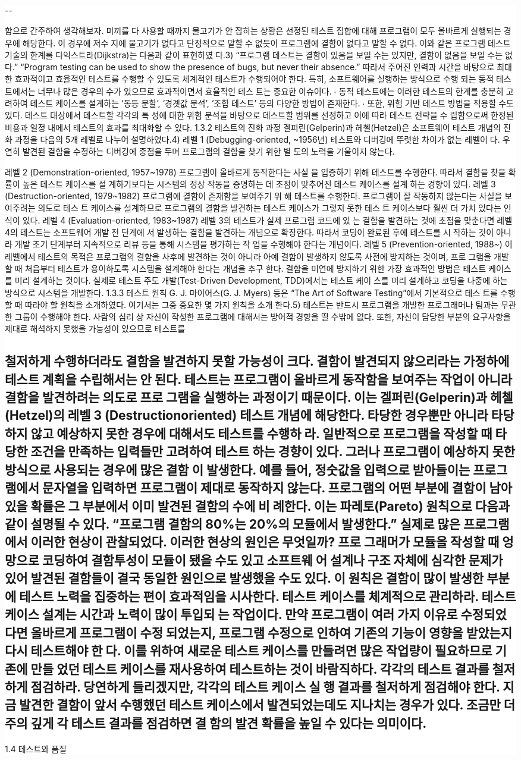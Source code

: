 --

함으로 간주하여 생각해보자. 미끼를 다 사용할 때까지 물고기가 안 잡히는 상황은 선정된 테스트 집합에 대해 프로그램이 모두 올바르게 실행되는 경우에 해당한다. 이 경우에 저수 지에 물고기가 없다고 단정적으로 말할 수 없듯이 프로그램에 결함이 없다고 말할 수 없다. 이와 같은 프로그램 테스트 기술의 한계를 다익스트라(Dijkstra)는 다음과 같이 표현하였 다.3)
“프로그램 테스트는 결함이 있음을 보일 수는 있지만, 결함이 없음을 보일 수는 없다.” “Program testing can be used to show the presence of bugs, but never their absence.”
따라서 주어진 인력과 시간을 바탕으로 최대한 효과적이고 효율적인 테스트를 수행할 수 있도록 체계적인 테스트가 수행되어야 한다. 특히, 소프트웨어를 실행하는 방식으로 수행 되는 동적 테스트에서는 너무나 많은 경우의 수가 있으므로 효과적이면서 효율적인 테스 트는 중요한 이슈이다.
∙ 동적 테스트에는 이러한 테스트의 한계를 충분히 고려하여 테스트 케이스를 설계하는 ‘동등 분할’, ‘경곗값 분석’, ‘조합 테스트’ 등의 다양한 방법이 존재한다.
∙ 또한, 위험 기반 테스트 방법을 적용할 수도 있다. 테스트 대상에서 테스트할 각각의 특 성에 대한 위험 분석을 바탕으로 테스트할 범위를 선정하고 이에 따라 테스트 전략을 수 립함으로써 한정된 비용과 일정 내에서 테스트의 효과를 최대화할 수 있다.
1.3.2    테스트의 진화 과정
겔퍼린(Gelperin)과 헤첼(Hetzel)은 소프트웨어 테스트 개념의 진화 과정을 다음의 5개 레벨로 나누어 설명하였다.4)
레벨 1 (Debugging-oriented, ~1956년) 테스트와 디버깅에 뚜렷한 차이가 없는 레벨이 다. 우연히 발견된 결함을 수정하는 디버깅에 중점을 두며 프로그램의 결함을 찾기 위한 별 도의 노력을 기울이지 않는다.

레벨 2 (Demonstration-oriented, 1957~1978) 프로그램이 올바르게 동작한다는 사실 을 입증하기 위해 테스트를 수행한다. 따라서 결함을 찾을 확률이 높은 테스트 케이스를 설 계하기보다는 시스템의 정상 작동을 증명하는 데 초점이 맞추어진 테스트 케이스를 설계 하는 경향이 있다.
레벨 3 (Destruction-oriented, 1979~1982) 프로그램에 결함이 존재함을 보여주기 위 해 테스트를 수행한다. 프로그램이 잘 작동하지 않는다는 사실을 보여주려는 의도로 테스 트 케이스를 설계하므로 프로그램의 결함을 발견하는 테스트 케이스가 그렇지 못한 테스 트 케이스보다 훨씬 더 가치 있다는 인식이 있다.
레벨 4 (Evaluation-oriented, 1983~1987) 레벨 3의 테스트가 실제 프로그램 코드에 있 는 결함을 발견하는 것에 초점을 맞춘다면 레벨 4의 테스트는 소프트웨어 개발 전 단계에 서 발생하는 결함을 발견하는 개념으로 확장한다. 따라서 코딩이 완료된 후에 테스트를 시 작하는 것이 아니라 개발 초기 단계부터 지속적으로 리뷰 등을 통해 시스템을 평가하는 작 업을 수행해야 한다는 개념이다.
레벨 5 (Prevention-oriented, 1988~) 이 레벨에서 테스트의 목적은 프로그램의 결함을 사후에 발견하는 것이 아니라 아예 결함이 발생하지 않도록 사전에 방지하는 것이며, 프로 그램을 개발할 때 처음부터 테스트가 용이하도록 시스템을 설계해야 한다는 개념을 추구 한다. 결함을 미연에 방지하기 위한 가장 효과적인 방법은 테스트 케이스를 미리 설계하는 것이다. 실제로 테스트 주도 개발(Test-Driven Development, TDD)에서는 테스트 케이 스를 미리 설계하고 코딩을 나중에 하는 방식으로 시스템을 개발한다.
1.3.3    테스트 원칙
G. J. 마이어스(G. J. Myers) 등은 “The Art of Software Testing”에서 기본적으로 테스 트를 수행할 때 따라야 할 원칙을 소개하였다. 여기서는 그중 중요한 몇 가지 원칙을 소개 한다.5)
테스트는 반드시 프로그램을 개발한 프로그래머나 팀과는 무관한 그룹이 수행해야 한다. 사람의 심리 상 자신이 작성한 프로그램에 대해서는 방어적 경향을 띨 수밖에 없다. 또한, 자신이 담당한 부분의 요구사항을 제대로 해석하지 못했을 가능성이 있으므로 테스트를 

철저하게 수행하더라도 결함을 발견하지 못할 가능성이 크다.
결함이 발견되지 않으리라는 가정하에 테스트 계획을 수립해서는 안 된다. 테스트는 프로그램이 올바르게 동작함을 보여주는 작업이 아니라 결함을 발견하려는 의도로 프로 그램을 실행하는 과정이기 때문이다. 이는 겔퍼린(Gelperin)과 헤첼(Hetzel)의 레벨 3 (Destructionoriented) 테스트 개념에 해당한다.
타당한 경우뿐만 아니라 타당하지 않고 예상하지 못한 경우에 대해서도 테스트를 수행하 라. 일반적으로 프로그램을 작성할 때 타당한 조건을 만족하는 입력들만 고려하여 테스트 하는 경향이 있다. 그러나 프로그램이 예상하지 못한 방식으로 사용되는 경우에 많은 결함 이 발생한다. 예를 들어, 정숫값을 입력으로 받아들이는 프로그램에서 문자열을 입력하면 프로그램이 제대로 동작하지 않는다.
프로그램의 어떤 부분에 결함이 남아있을 확률은 그 부분에서 이미 발견된 결함의 수에 비 례한다. 이는 파레토(Pareto) 원칙으로 다음과 같이 설명될 수 있다. 
“프로그램 결함의 80%는 20%의 모듈에서 발생한다.”
실제로 많은 프로그램에서 이러한 현상이 관찰되었다. 이러한 현상의 원인은 무엇일까? 프로 그래머가 모듈을 작성할 때 엉망으로 코딩하여 결함투성이 모듈이 됐을 수도 있고 소프트웨 어 설계나 구조 자체에 심각한 문제가 있어 발견된 결함들이 결국 동일한 원인으로 발생했을 수도 있다. 이 원칙은 결함이 많이 발생한 부분에 테스트 노력을 집중하는 편이 효과적임을 시사한다.
테스트 케이스를 체계적으로 관리하라. 테스트 케이스 설계는 시간과 노력이 많이 투입되 는 작업이다. 만약 프로그램이 여러 가지 이유로 수정되었다면 올바르게 프로그램이 수정 되었는지, 프로그램 수정으로 인하여 기존의 기능이 영향을 받았는지 다시 테스트해야 한 다. 이를 위하여 새로운 테스트 케이스를 만들려면 많은 작업량이 필요하므로 기존에 만들 었던 테스트 케이스를 재사용하여 테스트하는 것이 바람직하다. 
각각의 테스트 결과를 철저하게 점검하라. 당연하게 들리겠지만, 각각의 테스트 케이스 실 행 결과를 철저하게 점검해야 한다. 지금 발견한 결함이 앞서 수행했던 테스트 케이스에서 발견되었는데도 지나치는 경우가 있다. 조금만 더 주의 깊게 각 테스트 결과를 점검하면 결 함의 발견 확률을 높일 수 있다는 의미이다.
--
1.4     테스트와  품질
